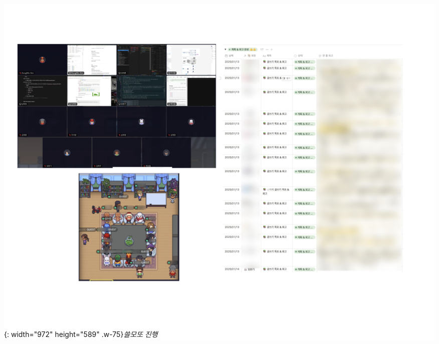 ![Desktop View](/assets/posts/review/look-back/2024-look-back/useful-1.png){: width="972" height="589" .w-75}_쓸모또 진행_

